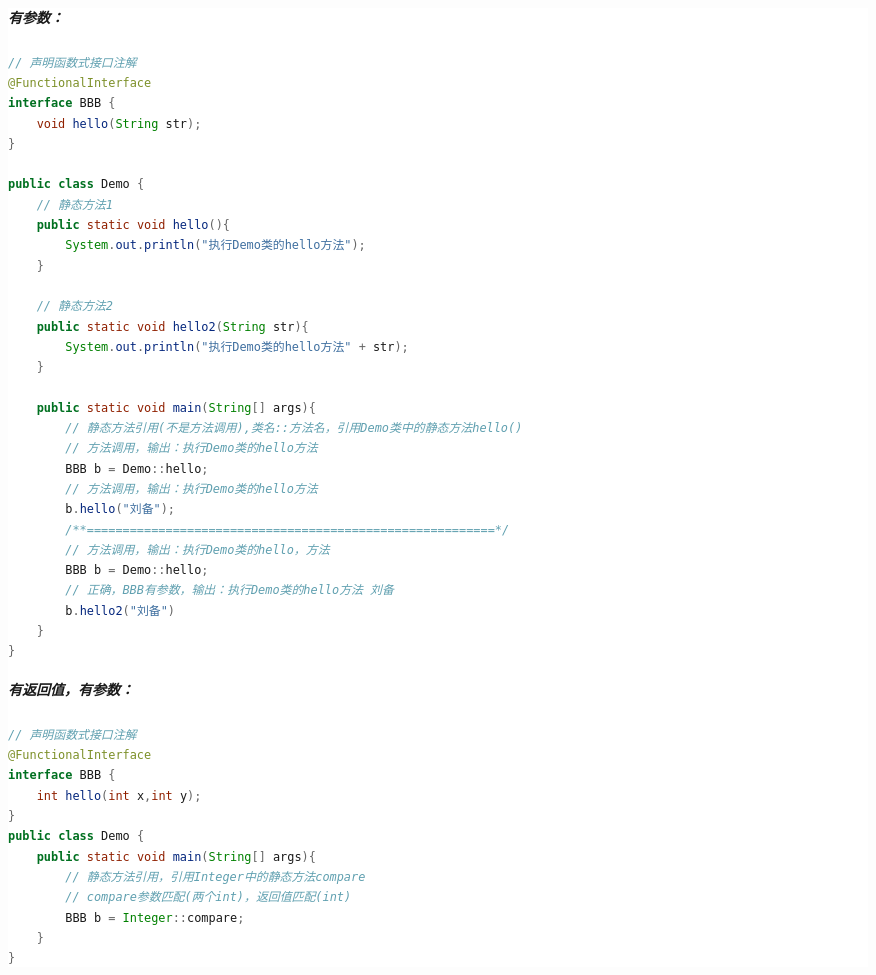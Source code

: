 

##### 有参数：

```java
// 声明函数式接口注解
@FunctionalInterface
interface BBB {
	void hello(String str);
}

public class Demo {
	// 静态方法1
	public static void hello(){
		System.out.println("执行Demo类的hello方法");				
	}
    
    // 静态方法2
	public static void hello2(String str){
		System.out.println("执行Demo类的hello方法" + str);				
	}
    
    public static void main(String[] args){
        // 静态方法引用(不是方法调用),类名::方法名，引用Demo类中的静态方法hello()
        // 方法调用，输出：执行Demo类的hello方法
        BBB b = Demo::hello;	
        // 方法调用，输出：执行Demo类的hello方法
        b.hello("刘备");	
		/**=========================================================*/
        // 方法调用，输出：执行Demo类的hello，方法
        BBB b = Demo::hello;	
        // 正确，BBB有参数，输出：执行Demo类的hello方法 刘备
        b.hello2("刘备")	
    }
}
```



##### 有返回值，有参数：

```java
// 声明函数式接口注解
@FunctionalInterface
interface BBB {
	int hello(int x,int y);
}
public class Demo {
    public static void main(String[] args){
        // 静态方法引用，引用Integer中的静态方法compare
        // compare参数匹配(两个int)，返回值匹配(int)
        BBB b = Integer::compare;
    }
}
```

